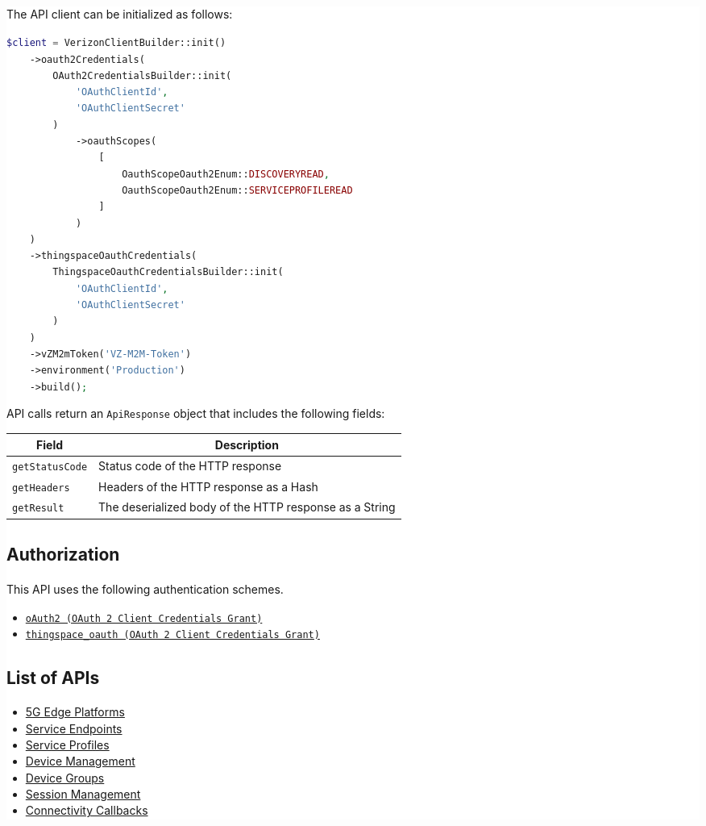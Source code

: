 The API client can be initialized as follows:

```php
$client = VerizonClientBuilder::init()
    ->oauth2Credentials(
        OAuth2CredentialsBuilder::init(
            'OAuthClientId',
            'OAuthClientSecret'
        )
            ->oauthScopes(
                [
                    OauthScopeOauth2Enum::DISCOVERYREAD,
                    OauthScopeOauth2Enum::SERVICEPROFILEREAD
                ]
            )
    )
    ->thingspaceOauthCredentials(
        ThingspaceOauthCredentialsBuilder::init(
            'OAuthClientId',
            'OAuthClientSecret'
        )
    )
    ->vZM2mToken('VZ-M2M-Token')
    ->environment('Production')
    ->build();
```

API calls return an `ApiResponse` object that includes the following fields:

| Field | Description |
|  --- | --- |
| `getStatusCode` | Status code of the HTTP response |
| `getHeaders` | Headers of the HTTP response as a Hash |
| `getResult` | The deserialized body of the HTTP response as a String |

## Authorization

This API uses the following authentication schemes.

* [`oAuth2 (OAuth 2 Client Credentials Grant)`](https://www.github.com/itsAdee/4-g-specs-php-sdk/tree/1.3.0/doc/$a/https://www.github.com/itsAdee/4-g-specs-php-sdk/tree/1.3.0/oauth-2-client-credentials-grant.md)
* [`thingspace_oauth (OAuth 2 Client Credentials Grant)`](https://www.github.com/itsAdee/4-g-specs-php-sdk/tree/1.3.0/doc/$a/https://www.github.com/itsAdee/4-g-specs-php-sdk/tree/1.3.0/oauth-2-client-credentials-grant-1.md)

## List of APIs

* [5G Edge Platforms](https://www.github.com/itsAdee/4-g-specs-php-sdk/tree/1.3.0/doc/controllers/5g-edge-platforms.md)
* [Service Endpoints](https://www.github.com/itsAdee/4-g-specs-php-sdk/tree/1.3.0/doc/controllers/service-endpoints.md)
* [Service Profiles](https://www.github.com/itsAdee/4-g-specs-php-sdk/tree/1.3.0/doc/controllers/service-profiles.md)
* [Device Management](https://www.github.com/itsAdee/4-g-specs-php-sdk/tree/1.3.0/doc/controllers/device-management.md)
* [Device Groups](https://www.github.com/itsAdee/4-g-specs-php-sdk/tree/1.3.0/doc/controllers/device-groups.md)
* [Session Management](https://www.github.com/itsAdee/4-g-specs-php-sdk/tree/1.3.0/doc/controllers/session-management.md)
* [Connectivity Callbacks](https://www.github.com/itsAdee/4-g-specs-php-sdk/tree/1.3.0/doc/controllers/connectivity-callbacks.md)